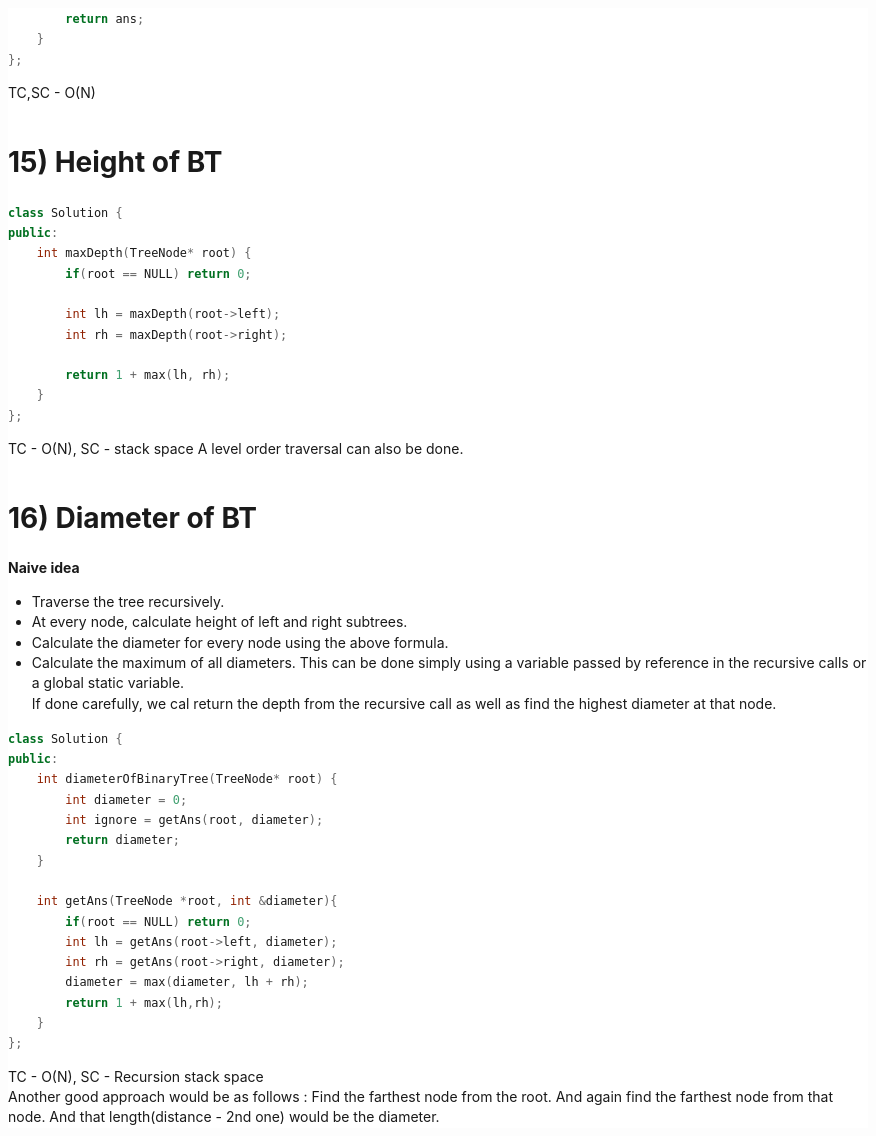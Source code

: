 ```cpp
        return ans; 
    }
};
```
TC,SC - O(N)  

# 15) Height of BT  
```cpp
class Solution {
public:
    int maxDepth(TreeNode* root) {
        if(root == NULL) return 0; 
        
        int lh = maxDepth(root->left); 
        int rh = maxDepth(root->right); 
        
        return 1 + max(lh, rh); 
    }
};
```
TC - O(N), SC - stack space
A level order traversal can also be done.  

# 16) Diameter of BT  
**Naive idea**  
- Traverse the tree recursively.
- At every node, calculate height of left and right subtrees.
- Calculate the diameter for every node using the above formula.
- Calculate the maximum of all diameters. This can be done simply using a variable passed by reference in the recursive calls or a global static variable.  
If done carefully, we cal return the depth from the recursive call as well as find the highest diameter at that node.  
```cpp
class Solution {
public:
    int diameterOfBinaryTree(TreeNode* root) {
        int diameter = 0;
        int ignore = getAns(root, diameter);
        return diameter;
    }
    
    int getAns(TreeNode *root, int &diameter){
        if(root == NULL) return 0;
        int lh = getAns(root->left, diameter);
        int rh = getAns(root->right, diameter);
        diameter = max(diameter, lh + rh);
        return 1 + max(lh,rh);
    }
};
```
TC - O(N), SC - Recursion stack space   
Another good approach would be as follows : 
Find the farthest node from the root. And again find the farthest node from that node. And that length(distance - 2nd one) would be the diameter.  

